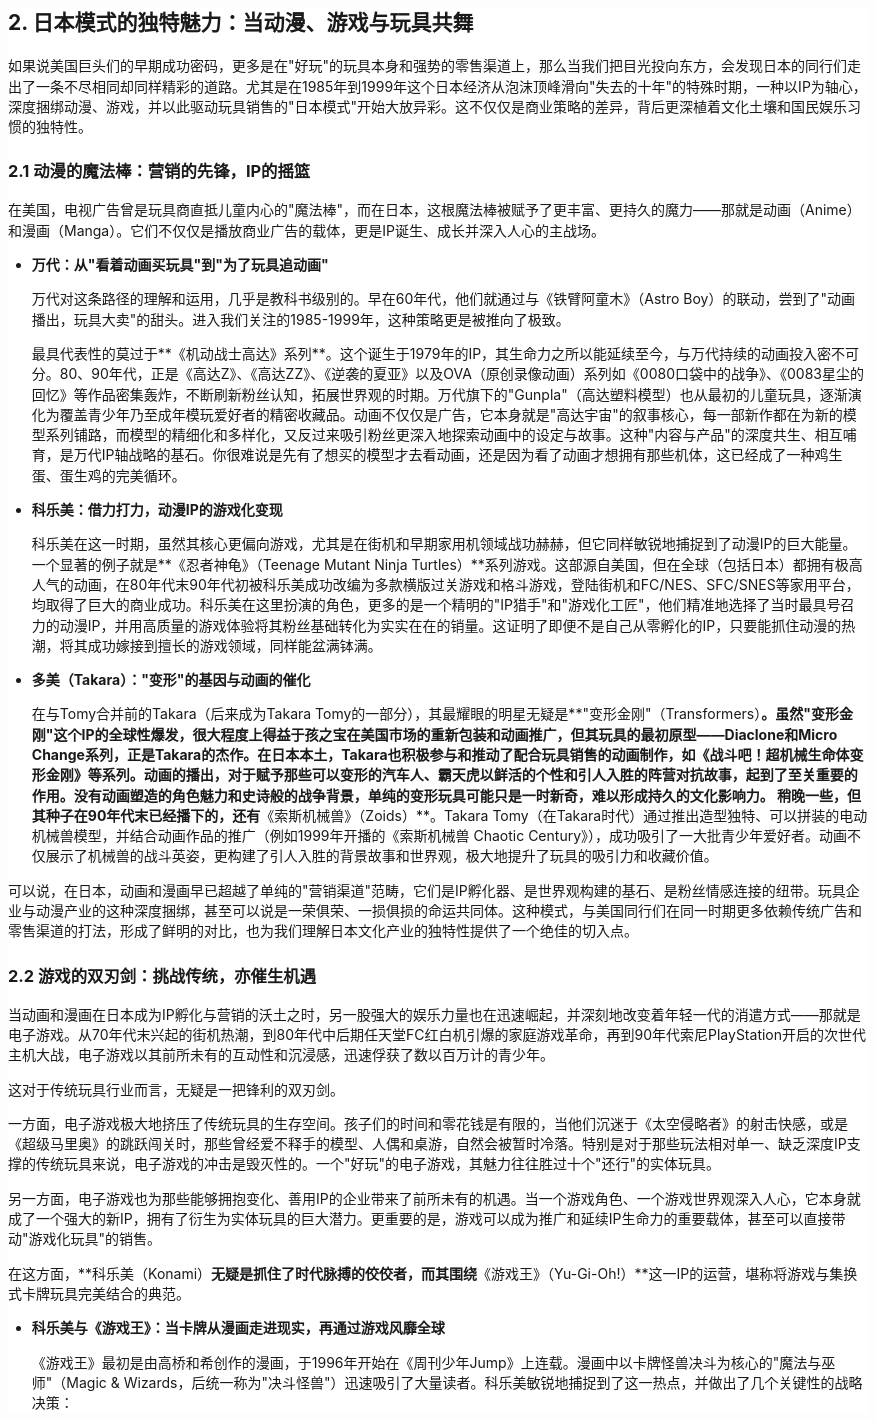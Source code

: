 ## 2. 日本模式的独特魅力：当动漫、游戏与玩具共舞

如果说美国巨头们的早期成功密码，更多是在"好玩"的玩具本身和强势的零售渠道上，那么当我们把目光投向东方，会发现日本的同行们走出了一条不尽相同却同样精彩的道路。尤其是在1985年到1999年这个日本经济从泡沫顶峰滑向"失去的十年"的特殊时期，一种以IP为轴心，深度捆绑动漫、游戏，并以此驱动玩具销售的"日本模式"开始大放异彩。这不仅仅是商业策略的差异，背后更深植着文化土壤和国民娱乐习惯的独特性。

### 2.1 动漫的魔法棒：营销的先锋，IP的摇篮

在美国，电视广告曾是玩具商直抵儿童内心的"魔法棒"，而在日本，这根魔法棒被赋予了更丰富、更持久的魔力——那就是动画（Anime）和漫画（Manga）。它们不仅仅是播放商业广告的载体，更是IP诞生、成长并深入人心的主战场。

*   **万代：从"看着动画买玩具"到"为了玩具追动画"**

    万代对这条路径的理解和运用，几乎是教科书级别的。早在60年代，他们就通过与《铁臂阿童木》（Astro Boy）的联动，尝到了"动画播出，玩具大卖"的甜头。进入我们关注的1985-1999年，这种策略更是被推向了极致。

    最具代表性的莫过于**《机动战士高达》系列**。这个诞生于1979年的IP，其生命力之所以能延续至今，与万代持续的动画投入密不可分。80、90年代，正是《高达Z》、《高达ZZ》、《逆袭的夏亚》以及OVA（原创录像动画）系列如《0080口袋中的战争》、《0083星尘的回忆》等作品密集轰炸，不断刷新粉丝认知，拓展世界观的时期。万代旗下的"Gunpla"（高达塑料模型）也从最初的儿童玩具，逐渐演化为覆盖青少年乃至成年模玩爱好者的精密收藏品。动画不仅仅是广告，它本身就是"高达宇宙"的叙事核心，每一部新作都在为新的模型系列铺路，而模型的精细化和多样化，又反过来吸引粉丝更深入地探索动画中的设定与故事。这种"内容与产品"的深度共生、相互哺育，是万代IP轴战略的基石。你很难说是先有了想买的模型才去看动画，还是因为看了动画才想拥有那些机体，这已经成了一种鸡生蛋、蛋生鸡的完美循环。

*   **科乐美：借力打力，动漫IP的游戏化变现**

    科乐美在这一时期，虽然其核心更偏向游戏，尤其是在街机和早期家用机领域战功赫赫，但它同样敏锐地捕捉到了动漫IP的巨大能量。一个显著的例子就是**《忍者神龟》（Teenage Mutant Ninja Turtles）**系列游戏。这部源自美国，但在全球（包括日本）都拥有极高人气的动画，在80年代末90年代初被科乐美成功改编为多款横版过关游戏和格斗游戏，登陆街机和FC/NES、SFC/SNES等家用平台，均取得了巨大的商业成功。科乐美在这里扮演的角色，更多的是一个精明的"IP猎手"和"游戏化工匠"，他们精准地选择了当时最具号召力的动漫IP，并用高质量的游戏体验将其粉丝基础转化为实实在在的销量。这证明了即便不是自己从零孵化的IP，只要能抓住动漫的热潮，将其成功嫁接到擅长的游戏领域，同样能盆满钵满。

*   **多美（Takara）："变形"的基因与动画的催化**

    在与Tomy合并前的Takara（后来成为Takara Tomy的一部分），其最耀眼的明星无疑是**"变形金刚"（Transformers）**。虽然"变形金刚"这个IP的全球性爆发，很大程度上得益于孩之宝在美国市场的重新包装和动画推广，但其玩具的最初原型——Diaclone和Micro Change系列，正是Takara的杰作。在日本本土，Takara也积极参与和推动了配合玩具销售的动画制作，如《战斗吧！超机械生命体变形金刚》等系列。动画的播出，对于赋予那些可以变形的汽车人、霸天虎以鲜活的个性和引人入胜的阵营对抗故事，起到了至关重要的作用。没有动画塑造的角色魅力和史诗般的战争背景，单纯的变形玩具可能只是一时新奇，难以形成持久的文化影响力。
    稍晚一些，但其种子在90年代末已经播下的，还有**《索斯机械兽》（Zoids）**。Takara Tomy（在Takara时代）通过推出造型独特、可以拼装的电动机械兽模型，并结合动画作品的推广（例如1999年开播的《索斯机械兽 Chaotic Century》），成功吸引了一大批青少年爱好者。动画不仅展示了机械兽的战斗英姿，更构建了引人入胜的背景故事和世界观，极大地提升了玩具的吸引力和收藏价值。

可以说，在日本，动画和漫画早已超越了单纯的"营销渠道"范畴，它们是IP孵化器、是世界观构建的基石、是粉丝情感连接的纽带。玩具企业与动漫产业的这种深度捆绑，甚至可以说是一荣俱荣、一损俱损的命运共同体。这种模式，与美国同行们在同一时期更多依赖传统广告和零售渠道的打法，形成了鲜明的对比，也为我们理解日本文化产业的独特性提供了一个绝佳的切入点。

### 2.2 游戏的双刃剑：挑战传统，亦催生机遇

当动画和漫画在日本成为IP孵化与营销的沃土之时，另一股强大的娱乐力量也在迅速崛起，并深刻地改变着年轻一代的消遣方式——那就是电子游戏。从70年代末兴起的街机热潮，到80年代中后期任天堂FC红白机引爆的家庭游戏革命，再到90年代索尼PlayStation开启的次世代主机大战，电子游戏以其前所未有的互动性和沉浸感，迅速俘获了数以百万计的青少年。

这对于传统玩具行业而言，无疑是一把锋利的双刃剑。

一方面，电子游戏极大地挤压了传统玩具的生存空间。孩子们的时间和零花钱是有限的，当他们沉迷于《太空侵略者》的射击快感，或是《超级马里奥》的跳跃闯关时，那些曾经爱不释手的模型、人偶和桌游，自然会被暂时冷落。特别是对于那些玩法相对单一、缺乏深度IP支撑的传统玩具来说，电子游戏的冲击是毁灭性的。一个"好玩"的电子游戏，其魅力往往胜过十个"还行"的实体玩具。

另一方面，电子游戏也为那些能够拥抱变化、善用IP的企业带来了前所未有的机遇。当一个游戏角色、一个游戏世界观深入人心，它本身就成了一个强大的新IP，拥有了衍生为实体玩具的巨大潜力。更重要的是，游戏可以成为推广和延续IP生命力的重要载体，甚至可以直接带动"游戏化玩具"的销售。

在这方面，**科乐美（Konami）**无疑是抓住了时代脉搏的佼佼者，而其围绕**《游戏王》（Yu-Gi-Oh!）**这一IP的运营，堪称将游戏与集换式卡牌玩具完美结合的典范。

*   **科乐美与《游戏王》：当卡牌从漫画走进现实，再通过游戏风靡全球**

    《游戏王》最初是由高桥和希创作的漫画，于1996年开始在《周刊少年Jump》上连载。漫画中以卡牌怪兽决斗为核心的"魔法与巫师"（Magic & Wizards，后统一称为"决斗怪兽"）迅速吸引了大量读者。科乐美敏锐地捕捉到了这一热点，并做出了几个关键性的战略决策：
